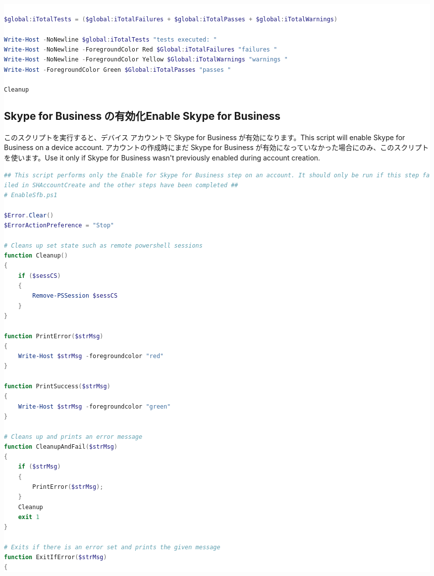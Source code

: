 ```PowerShell

$global:iTotalTests = ($global:iTotalFailures + $global:iTotalPasses + $global:iTotalWarnings)

Write-Host -NoNewline $global:iTotalTests "tests executed: "
Write-Host -NoNewline -ForegroundColor Red $Global:iTotalFailures "failures "
Write-Host -NoNewline -ForegroundColor Yellow $Global:iTotalWarnings "warnings "
Write-Host -ForegroundColor Green $Global:iTotalPasses "passes "

Cleanup
```

## <a href="" id="enable-sfb-ps-scripts"></a><span data-ttu-id="17f8f-202">Skype for Business の有効化</span><span class="sxs-lookup"><span data-stu-id="17f8f-202">Enable Skype for Business</span></span>

<span data-ttu-id="17f8f-203">このスクリプトを実行すると、デバイス アカウントで Skype for Business が有効になります。</span><span class="sxs-lookup"><span data-stu-id="17f8f-203">This script will enable Skype for Business on a device account.</span></span> <span data-ttu-id="17f8f-204">アカウントの作成時にまだ Skype for Business が有効になっていなかった場合にのみ、このスクリプトを使います。</span><span class="sxs-lookup"><span data-stu-id="17f8f-204">Use it only if Skype for Business wasn't previously enabled during account creation.</span></span>

```PowerShell
## This script performs only the Enable for Skype for Business step on an account. It should only be run if this step failed in SHAccountCreate and the other steps have been completed ##
# EnableSfb.ps1

$Error.Clear()
$ErrorActionPreference = "Stop"

# Cleans up set state such as remote powershell sessions
function Cleanup()
{
    if ($sessCS)
    {
        Remove-PSSession $sessCS
    }
}

function PrintError($strMsg)
{
    Write-Host $strMsg -foregroundcolor "red"
}

function PrintSuccess($strMsg)
{
    Write-Host $strMsg -foregroundcolor "green"
}

# Cleans up and prints an error message
function CleanupAndFail($strMsg)
{
    if ($strMsg)
    {
        PrintError($strMsg);
    }
    Cleanup
    exit 1
}

# Exits if there is an error set and prints the given message
function ExitIfError($strMsg)
{
```
